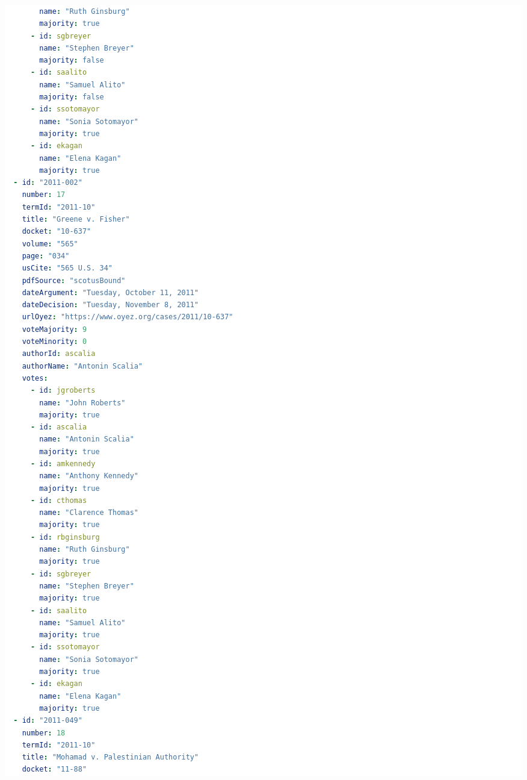 ```yaml
        name: "Ruth Ginsburg"
        majority: true
      - id: sgbreyer
        name: "Stephen Breyer"
        majority: false
      - id: saalito
        name: "Samuel Alito"
        majority: false
      - id: ssotomayor
        name: "Sonia Sotomayor"
        majority: true
      - id: ekagan
        name: "Elena Kagan"
        majority: true
  - id: "2011-002"
    number: 17
    termId: "2011-10"
    title: "Greene v. Fisher"
    docket: "10-637"
    volume: "565"
    page: "034"
    usCite: "565 U.S. 34"
    pdfSource: "scotusBound"
    dateArgument: "Tuesday, October 11, 2011"
    dateDecision: "Tuesday, November 8, 2011"
    urlOyez: "https://www.oyez.org/cases/2011/10-637"
    voteMajority: 9
    voteMinority: 0
    authorId: ascalia
    authorName: "Antonin Scalia"
    votes:
      - id: jgroberts
        name: "John Roberts"
        majority: true
      - id: ascalia
        name: "Antonin Scalia"
        majority: true
      - id: amkennedy
        name: "Anthony Kennedy"
        majority: true
      - id: cthomas
        name: "Clarence Thomas"
        majority: true
      - id: rbginsburg
        name: "Ruth Ginsburg"
        majority: true
      - id: sgbreyer
        name: "Stephen Breyer"
        majority: true
      - id: saalito
        name: "Samuel Alito"
        majority: true
      - id: ssotomayor
        name: "Sonia Sotomayor"
        majority: true
      - id: ekagan
        name: "Elena Kagan"
        majority: true
  - id: "2011-049"
    number: 18
    termId: "2011-10"
    title: "Mohamad v. Palestinian Authority"
    docket: "11-88"
```